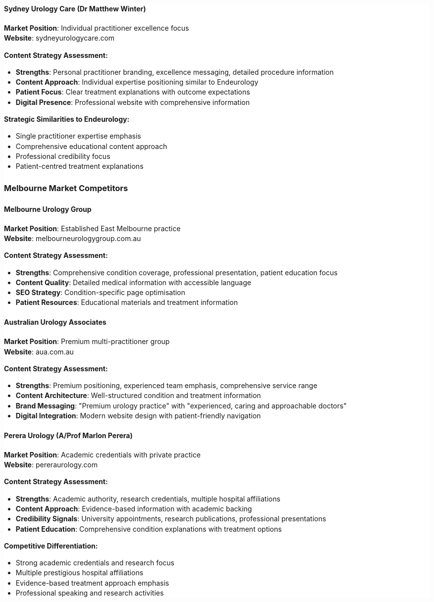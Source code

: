 #### Sydney Urology Care (Dr Matthew Winter)
**Market Position**: Individual practitioner excellence focus  
**Website**: sydneyurologycare.com  

**Content Strategy Assessment:**
- **Strengths**: Personal practitioner branding, excellence messaging, detailed procedure information
- **Content Approach**: Individual expertise positioning similar to Endeurology
- **Patient Focus**: Clear treatment explanations with outcome expectations
- **Digital Presence**: Professional website with comprehensive information

**Strategic Similarities to Endeurology:**
- Single practitioner expertise emphasis
- Comprehensive educational content approach
- Professional credibility focus
- Patient-centred treatment explanations

### Melbourne Market Competitors

#### Melbourne Urology Group  
**Market Position**: Established East Melbourne practice  
**Website**: melbourneurologygroup.com.au  

**Content Strategy Assessment:**
- **Strengths**: Comprehensive condition coverage, professional presentation, patient education focus
- **Content Quality**: Detailed medical information with accessible language
- **SEO Strategy**: Condition-specific page optimisation
- **Patient Resources**: Educational materials and treatment information

#### Australian Urology Associates
**Market Position**: Premium multi-practitioner group  
**Website**: aua.com.au  

**Content Strategy Assessment:**
- **Strengths**: Premium positioning, experienced team emphasis, comprehensive service range
- **Content Architecture**: Well-structured condition and treatment information
- **Brand Messaging**: "Premium urology practice" with "experienced, caring and approachable doctors"
- **Digital Integration**: Modern website design with patient-friendly navigation

#### Perera Urology (A/Prof Marlon Perera)
**Market Position**: Academic credentials with private practice  
**Website**: pereraurology.com  

**Content Strategy Assessment:**
- **Strengths**: Academic authority, research credentials, multiple hospital affiliations
- **Content Approach**: Evidence-based information with academic backing
- **Credibility Signals**: University appointments, research publications, professional presentations
- **Patient Education**: Comprehensive condition explanations with treatment options

**Competitive Differentiation:**
- Strong academic credentials and research focus
- Multiple prestigious hospital affiliations
- Evidence-based treatment approach emphasis
- Professional speaking and research activities
